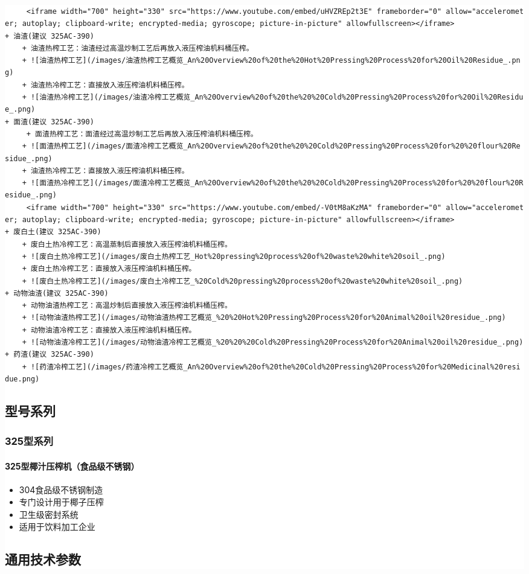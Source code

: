          <iframe width="700" height="330" src="https://www.youtube.com/embed/uHVZREp2t3E" frameborder="0" allow="accelerometer; autoplay; clipboard-write; encrypted-media; gyroscope; picture-in-picture" allowfullscreen></iframe>
    + 油渣(建议 325AC-390)
        + 油渣热榨工艺：油渣经过高温炒制工艺后再放入液压榨油机料桶压榨。
        + ![油渣热榨工艺](/images/油渣热榨工艺概览_An%20Overview%20of%20the%20Hot%20Pressing%20Process%20for%20Oil%20Residue_.png)
        + 油渣热冷榨工艺：直接放入液压榨油机料桶压榨。
        + ![油渣热冷榨工艺](/images/油渣冷榨工艺概览_An%20Overview%20of%20the%20%20Cold%20Pressing%20Process%20for%20Oil%20Residue_.png)
    + 面渣(建议 325AC-390)
         + 面渣热榨工艺：面渣经过高温炒制工艺后再放入液压榨油机料桶压榨。
        + ![面渣热榨工艺](/images/面渣冷榨工艺概览_An%20Overview%20of%20the%20%20Cold%20Pressing%20Process%20for%20%20flour%20Residue_.png)
        + 油渣热冷榨工艺：直接放入液压榨油机料桶压榨。
        + ![面渣热冷榨工艺](/images/面渣冷榨工艺概览_An%20Overview%20of%20the%20%20Cold%20Pressing%20Process%20for%20%20flour%20Residue_.png)
         <iframe width="700" height="330" src="https://www.youtube.com/embed/-V0tM8aKzMA" frameborder="0" allow="accelerometer; autoplay; clipboard-write; encrypted-media; gyroscope; picture-in-picture" allowfullscreen></iframe>
    + 废白土(建议 325AC-390)
        + 废白土热冷榨工艺：高温蒸制后直接放入液压榨油机料桶压榨。
        + ![废白土热冷榨工艺](/images/废白土热榨工艺_Hot%20pressing%20process%20of%20waste%20white%20soil_.png)
        + 废白土热冷榨工艺：直接放入液压榨油机料桶压榨。
        + ![废白土热冷榨工艺](/images/废白土冷榨工艺_%20Cold%20pressing%20process%20of%20waste%20white%20soil_.png)
    + 动物油渣(建议 325AC-390)
        + 动物油渣热榨工艺：高温炒制后直接放入液压榨油机料桶压榨。
        + ![动物油渣热榨工艺](/images/动物油渣热榨工艺概览_%20%20Hot%20Pressing%20Process%20for%20Animal%20oil%20residue_.png)
        + 动物油渣冷榨工艺：直接放入液压榨油机料桶压榨。
        + ![动物油渣冷榨工艺](/images/动物油渣冷榨工艺概览_%20%20%20Cold%20Pressing%20Process%20for%20Animal%20oil%20residue_.png)   
    + 药渣(建议 325AC-390)
        + ![药渣冷榨工艺](/images/药渣冷榨工艺概览_An%20Overview%20of%20the%20Cold%20Pressing%20Process%20for%20Medicinal%20residue.png)



## 型号系列

### 325型系列

#### 325型椰汁压榨机（食品级不锈钢）
- 304食品级不锈钢制造
- 专门设计用于椰子压榨
- 卫生级密封系统
- 适用于饮料加工企业


## 通用技术参数
